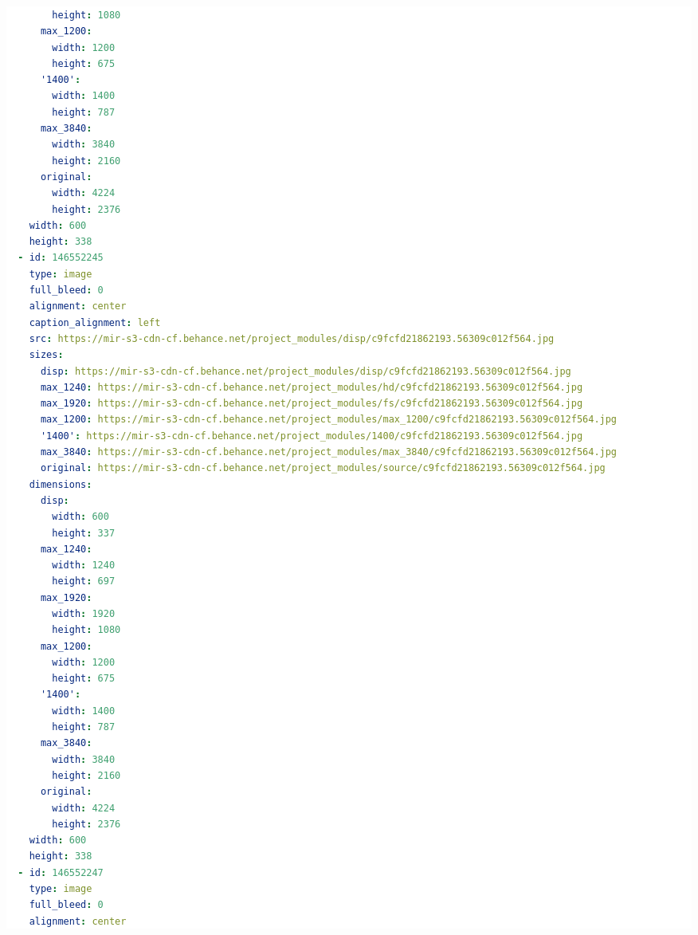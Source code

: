 ```yaml
        height: 1080
      max_1200:
        width: 1200
        height: 675
      '1400':
        width: 1400
        height: 787
      max_3840:
        width: 3840
        height: 2160
      original:
        width: 4224
        height: 2376
    width: 600
    height: 338
  - id: 146552245
    type: image
    full_bleed: 0
    alignment: center
    caption_alignment: left
    src: https://mir-s3-cdn-cf.behance.net/project_modules/disp/c9fcfd21862193.56309c012f564.jpg
    sizes:
      disp: https://mir-s3-cdn-cf.behance.net/project_modules/disp/c9fcfd21862193.56309c012f564.jpg
      max_1240: https://mir-s3-cdn-cf.behance.net/project_modules/hd/c9fcfd21862193.56309c012f564.jpg
      max_1920: https://mir-s3-cdn-cf.behance.net/project_modules/fs/c9fcfd21862193.56309c012f564.jpg
      max_1200: https://mir-s3-cdn-cf.behance.net/project_modules/max_1200/c9fcfd21862193.56309c012f564.jpg
      '1400': https://mir-s3-cdn-cf.behance.net/project_modules/1400/c9fcfd21862193.56309c012f564.jpg
      max_3840: https://mir-s3-cdn-cf.behance.net/project_modules/max_3840/c9fcfd21862193.56309c012f564.jpg
      original: https://mir-s3-cdn-cf.behance.net/project_modules/source/c9fcfd21862193.56309c012f564.jpg
    dimensions:
      disp:
        width: 600
        height: 337
      max_1240:
        width: 1240
        height: 697
      max_1920:
        width: 1920
        height: 1080
      max_1200:
        width: 1200
        height: 675
      '1400':
        width: 1400
        height: 787
      max_3840:
        width: 3840
        height: 2160
      original:
        width: 4224
        height: 2376
    width: 600
    height: 338
  - id: 146552247
    type: image
    full_bleed: 0
    alignment: center
```
